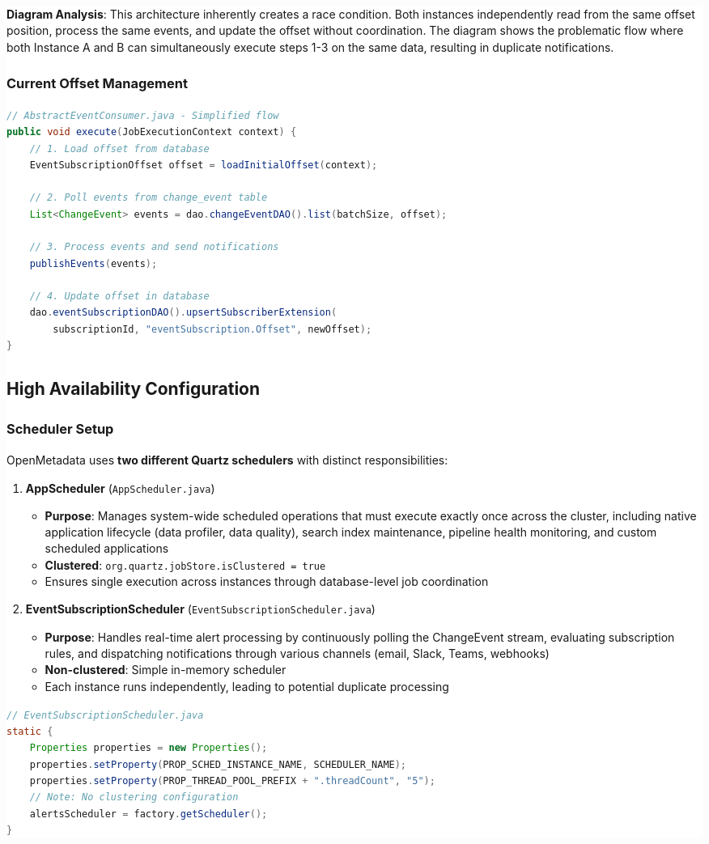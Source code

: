 **Diagram Analysis**: This architecture inherently creates a race condition. Both instances independently read from the same offset position, process the same events, and update the offset without coordination. The diagram shows the problematic flow where both Instance A and B can simultaneously execute steps 1-3 on the same data, resulting in duplicate notifications.

### Current Offset Management

```java
// AbstractEventConsumer.java - Simplified flow
public void execute(JobExecutionContext context) {
    // 1. Load offset from database
    EventSubscriptionOffset offset = loadInitialOffset(context);
    
    // 2. Poll events from change_event table
    List<ChangeEvent> events = dao.changeEventDAO().list(batchSize, offset);
    
    // 3. Process events and send notifications
    publishEvents(events);
    
    // 4. Update offset in database
    dao.eventSubscriptionDAO().upsertSubscriberExtension(
        subscriptionId, "eventSubscription.Offset", newOffset);
}
```

## High Availability Configuration

### Scheduler Setup

OpenMetadata uses **two different Quartz schedulers** with distinct responsibilities:

1. **AppScheduler** (`AppScheduler.java`)
   - **Purpose**: Manages system-wide scheduled operations that must execute exactly once across the cluster, including native application lifecycle (data profiler, data quality), search index maintenance, pipeline health monitoring, and custom scheduled applications
   - **Clustered**: `org.quartz.jobStore.isClustered = true`
   - Ensures single execution across instances through database-level job coordination

2. **EventSubscriptionScheduler** (`EventSubscriptionScheduler.java`)
   - **Purpose**: Handles real-time alert processing by continuously polling the ChangeEvent stream, evaluating subscription rules, and dispatching notifications through various channels (email, Slack, Teams, webhooks)
   - **Non-clustered**: Simple in-memory scheduler
   - Each instance runs independently, leading to potential duplicate processing

```java
// EventSubscriptionScheduler.java
static {
    Properties properties = new Properties();
    properties.setProperty(PROP_SCHED_INSTANCE_NAME, SCHEDULER_NAME);
    properties.setProperty(PROP_THREAD_POOL_PREFIX + ".threadCount", "5");
    // Note: No clustering configuration
    alertsScheduler = factory.getScheduler();
}
```
